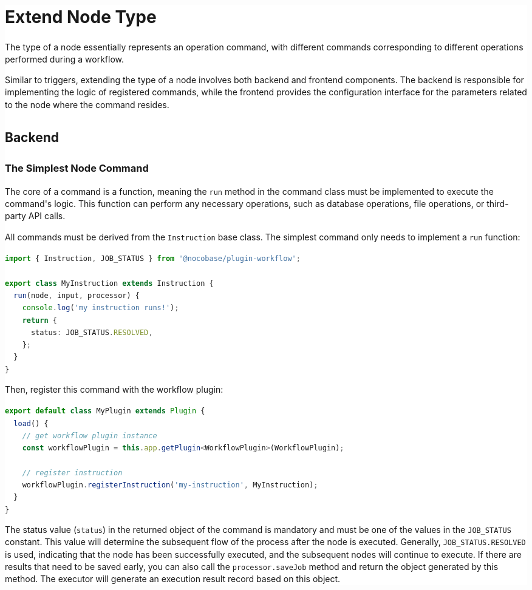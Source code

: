 # Extend Node Type

The type of a node essentially represents an operation command, with different commands corresponding to different operations performed during a workflow.

Similar to triggers, extending the type of a node involves both backend and frontend components. The backend is responsible for implementing the logic of registered commands, while the frontend provides the configuration interface for the parameters related to the node where the command resides.

## Backend

### The Simplest Node Command

The core of a command is a function, meaning the `run` method in the command class must be implemented to execute the command's logic. This function can perform any necessary operations, such as database operations, file operations, or third-party API calls.

All commands must be derived from the `Instruction` base class. The simplest command only needs to implement a `run` function:

```ts
import { Instruction, JOB_STATUS } from '@nocobase/plugin-workflow';

export class MyInstruction extends Instruction {
  run(node, input, processor) {
    console.log('my instruction runs!');
    return {
      status: JOB_STATUS.RESOLVED,
    };
  }
}
```

Then, register this command with the workflow plugin:

```ts
export default class MyPlugin extends Plugin {
  load() {
    // get workflow plugin instance
    const workflowPlugin = this.app.getPlugin<WorkflowPlugin>(WorkflowPlugin);

    // register instruction
    workflowPlugin.registerInstruction('my-instruction', MyInstruction);
  }
}
```

The status value (`status`) in the returned object of the command is mandatory and must be one of the values in the `JOB_STATUS` constant. This value will determine the subsequent flow of the process after the node is executed. Generally, `JOB_STATUS.RESOLVED` is used, indicating that the node has been successfully executed, and the subsequent nodes will continue to execute. If there are results that need to be saved early, you can also call the `processor.saveJob` method and return the object generated by this method. The executor will generate an execution result record based on this object.
